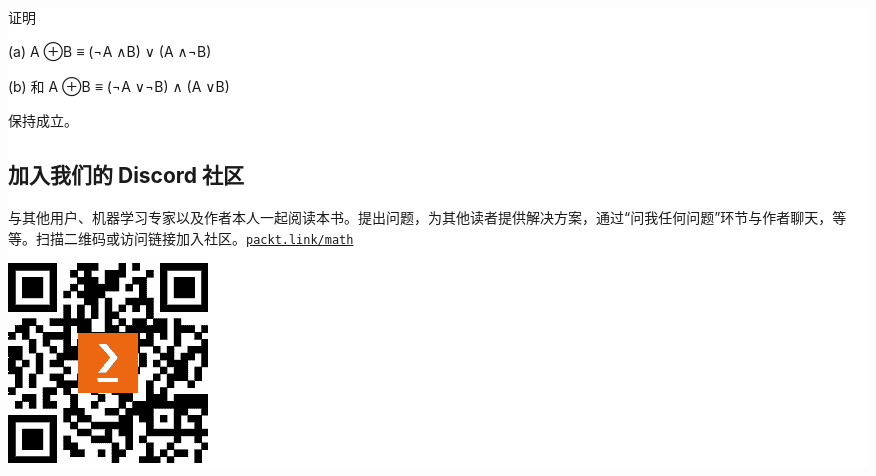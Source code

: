 证明

(a) A ⊕B ≡ (¬A ∧B) ∨ (A ∧¬B)

(b) 和 A ⊕B ≡ (¬A ∨¬B) ∧ (A ∨B)

保持成立。

## 加入我们的 Discord 社区

与其他用户、机器学习专家以及作者本人一起阅读本书。提出问题，为其他读者提供解决方案，通过“问我任何问题”环节与作者聊天，等等。扫描二维码或访问链接加入社区。[`packt.link/math`](https://packt.link/math)

![图片](img/file1.png)

